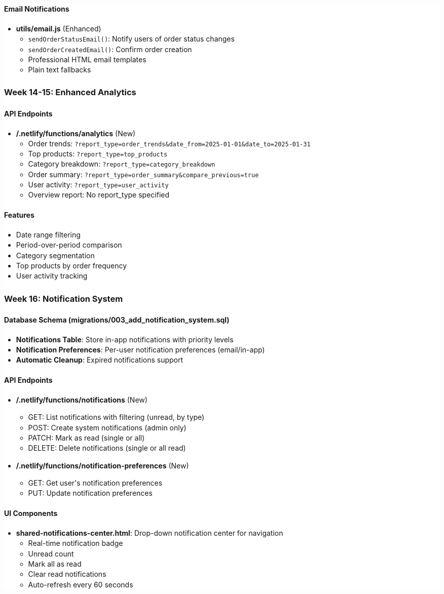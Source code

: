 #### Email Notifications
- **utils/email.js** (Enhanced)
  - `sendOrderStatusEmail()`: Notify users of order status changes
  - `sendOrderCreatedEmail()`: Confirm order creation
  - Professional HTML email templates
  - Plain text fallbacks

### Week 14-15: Enhanced Analytics

#### API Endpoints
- **/.netlify/functions/analytics** (New)
  - Order trends: `?report_type=order_trends&date_from=2025-01-01&date_to=2025-01-31`
  - Top products: `?report_type=top_products`
  - Category breakdown: `?report_type=category_breakdown`
  - Order summary: `?report_type=order_summary&compare_previous=true`
  - User activity: `?report_type=user_activity`
  - Overview report: No report_type specified

#### Features
- Date range filtering
- Period-over-period comparison
- Category segmentation
- Top products by order frequency
- User activity tracking

### Week 16: Notification System

#### Database Schema (migrations/003_add_notification_system.sql)
- **Notifications Table**: Store in-app notifications with priority levels
- **Notification Preferences**: Per-user notification preferences (email/in-app)
- **Automatic Cleanup**: Expired notifications support

#### API Endpoints
- **/.netlify/functions/notifications** (New)
  - GET: List notifications with filtering (unread, by type)
  - POST: Create system notifications (admin only)
  - PATCH: Mark as read (single or all)
  - DELETE: Delete notifications (single or all read)

- **/.netlify/functions/notification-preferences** (New)
  - GET: Get user's notification preferences
  - PUT: Update notification preferences

#### UI Components
- **shared-notifications-center.html**: Drop-down notification center for navigation
  - Real-time notification badge
  - Unread count
  - Mark all as read
  - Clear read notifications
  - Auto-refresh every 60 seconds
